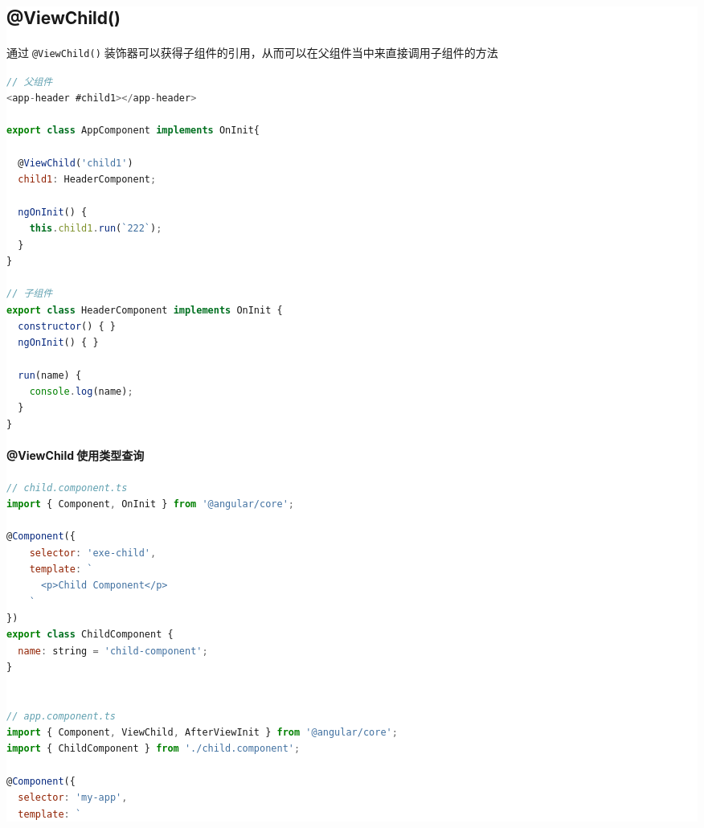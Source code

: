 



















## @ViewChild()

通过 `@ViewChild()` 装饰器可以获得子组件的引用，从而可以在父组件当中来直接调用子组件的方法

```js
// 父组件
<app-header #child1></app-header>

export class AppComponent implements OnInit{

  @ViewChild('child1')
  child1: HeaderComponent;

  ngOnInit() {
    this.child1.run(`222`);
  }
}

// 子组件
export class HeaderComponent implements OnInit {
  constructor() { }
  ngOnInit() { }

  run(name) {
    console.log(name);
  }
}
```

#### @ViewChild 使用类型查询

```js
// child.component.ts
import { Component, OnInit } from '@angular/core';

@Component({
    selector: 'exe-child',
    template: `
      <p>Child Component</p>  
    `
})
export class ChildComponent {
  name: string = 'child-component';
}


// app.component.ts
import { Component, ViewChild, AfterViewInit } from '@angular/core';
import { ChildComponent } from './child.component';

@Component({
  selector: 'my-app',
  template: `
```